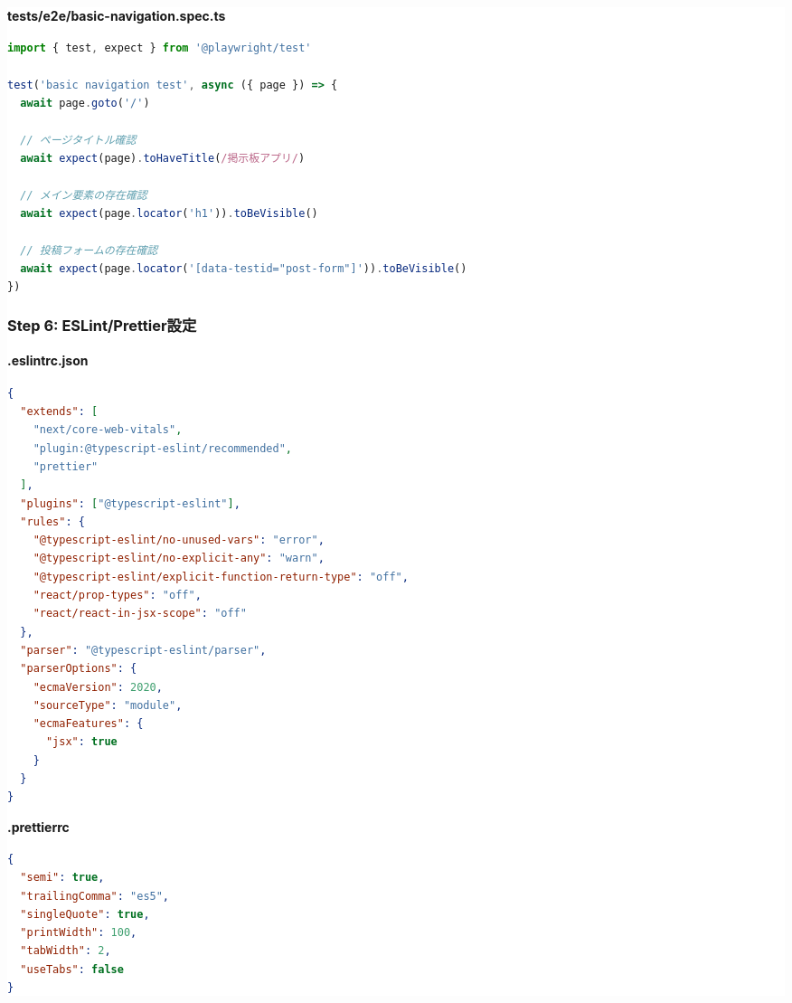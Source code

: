 **tests/e2e/basic-navigation.spec.ts**
```typescript
import { test, expect } from '@playwright/test'

test('basic navigation test', async ({ page }) => {
  await page.goto('/')
  
  // ページタイトル確認
  await expect(page).toHaveTitle(/掲示板アプリ/)
  
  // メイン要素の存在確認
  await expect(page.locator('h1')).toBeVisible()
  
  // 投稿フォームの存在確認
  await expect(page.locator('[data-testid="post-form"]')).toBeVisible()
})
```

### Step 6: ESLint/Prettier設定

**.eslintrc.json**
```json
{
  "extends": [
    "next/core-web-vitals",
    "plugin:@typescript-eslint/recommended",
    "prettier"
  ],
  "plugins": ["@typescript-eslint"],
  "rules": {
    "@typescript-eslint/no-unused-vars": "error",
    "@typescript-eslint/no-explicit-any": "warn",
    "@typescript-eslint/explicit-function-return-type": "off",
    "react/prop-types": "off",
    "react/react-in-jsx-scope": "off"
  },
  "parser": "@typescript-eslint/parser",
  "parserOptions": {
    "ecmaVersion": 2020,
    "sourceType": "module",
    "ecmaFeatures": {
      "jsx": true
    }
  }
}
```

**.prettierrc**
```json
{
  "semi": true,
  "trailingComma": "es5",
  "singleQuote": true,
  "printWidth": 100,
  "tabWidth": 2,
  "useTabs": false
}
```
